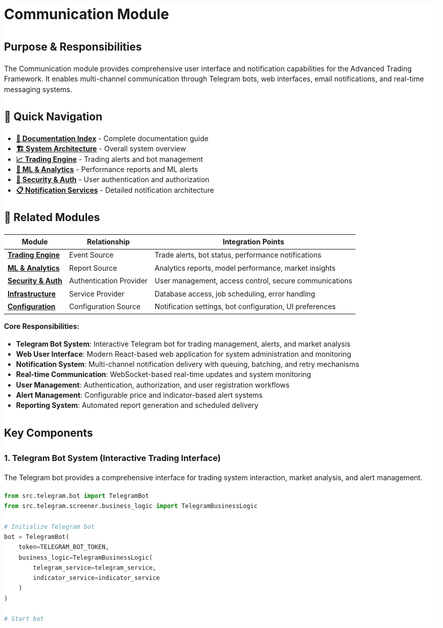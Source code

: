 # Communication Module

## Purpose & Responsibilities

The Communication module provides comprehensive user interface and notification capabilities for the Advanced Trading Framework. It enables multi-channel communication through Telegram bots, web interfaces, email notifications, and real-time messaging systems.

## 🔗 Quick Navigation
- **[📖 Documentation Index](../INDEX.md)** - Complete documentation guide
- **[🏗️ System Architecture](../README.md)** - Overall system overview
- **[📈 Trading Engine](trading-engine.md)** - Trading alerts and bot management
- **[🧠 ML & Analytics](ml-analytics.md)** - Performance reports and ML alerts
- **[🔐 Security & Auth](security-auth.md)** - User authentication and authorization
- **[📋 Notification Services](../notification-services.md)** - Detailed notification architecture

## 🔄 Related Modules
| Module | Relationship | Integration Points |
|--------|--------------|-------------------|
| **[Trading Engine](trading-engine.md)** | Event Source | Trade alerts, bot status, performance notifications |
| **[ML & Analytics](ml-analytics.md)** | Report Source | Analytics reports, model performance, market insights |
| **[Security & Auth](security-auth.md)** | Authentication Provider | User management, access control, secure communications |
| **[Infrastructure](infrastructure.md)** | Service Provider | Database access, job scheduling, error handling |
| **[Configuration](configuration.md)** | Configuration Source | Notification settings, bot configuration, UI preferences |

**Core Responsibilities:**
- **Telegram Bot System**: Interactive Telegram bot for trading management, alerts, and market analysis
- **Web User Interface**: Modern React-based web application for system administration and monitoring
- **Notification System**: Multi-channel notification delivery with queuing, batching, and retry mechanisms
- **Real-time Communication**: WebSocket-based real-time updates and system monitoring
- **User Management**: Authentication, authorization, and user registration workflows
- **Alert Management**: Configurable price and indicator-based alert systems
- **Reporting System**: Automated report generation and scheduled delivery

## Key Components

### 1. Telegram Bot System (Interactive Trading Interface)

The Telegram bot provides a comprehensive interface for trading system interaction, market analysis, and alert management.

```python
from src.telegram.bot import TelegramBot
from src.telegram.screener.business_logic import TelegramBusinessLogic

# Initialize Telegram bot
bot = TelegramBot(
    token=TELEGRAM_BOT_TOKEN,
    business_logic=TelegramBusinessLogic(
        telegram_service=telegram_service,
        indicator_service=indicator_service
    )
)

# Start bot
```
